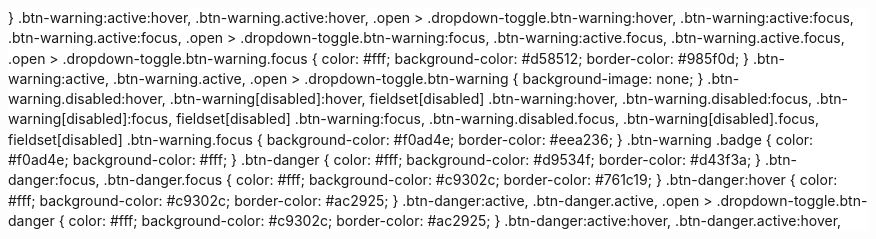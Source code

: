 }
.btn-warning:active:hover,
.btn-warning.active:hover,
.open > .dropdown-toggle.btn-warning:hover,
.btn-warning:active:focus,
.btn-warning.active:focus,
.open > .dropdown-toggle.btn-warning:focus,
.btn-warning:active.focus,
.btn-warning.active.focus,
.open > .dropdown-toggle.btn-warning.focus {
  color: #fff;
  background-color: #d58512;
  border-color: #985f0d;
}
.btn-warning:active,
.btn-warning.active,
.open > .dropdown-toggle.btn-warning {
  background-image: none;
}
.btn-warning.disabled:hover,
.btn-warning[disabled]:hover,
fieldset[disabled] .btn-warning:hover,
.btn-warning.disabled:focus,
.btn-warning[disabled]:focus,
fieldset[disabled] .btn-warning:focus,
.btn-warning.disabled.focus,
.btn-warning[disabled].focus,
fieldset[disabled] .btn-warning.focus {
  background-color: #f0ad4e;
  border-color: #eea236;
}
.btn-warning .badge {
  color: #f0ad4e;
  background-color: #fff;
}
.btn-danger {
  color: #fff;
  background-color: #d9534f;
  border-color: #d43f3a;
}
.btn-danger:focus,
.btn-danger.focus {
  color: #fff;
  background-color: #c9302c;
  border-color: #761c19;
}
.btn-danger:hover {
  color: #fff;
  background-color: #c9302c;
  border-color: #ac2925;
}
.btn-danger:active,
.btn-danger.active,
.open > .dropdown-toggle.btn-danger {
  color: #fff;
  background-color: #c9302c;
  border-color: #ac2925;
}
.btn-danger:active:hover,
.btn-danger.active:hover,
